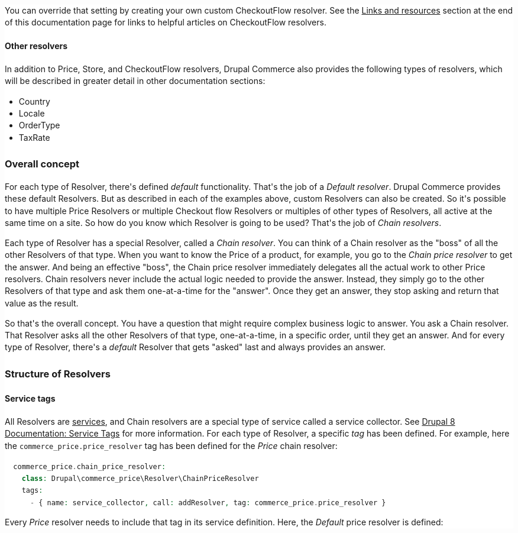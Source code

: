 You can override that setting by creating your own custom CheckoutFlow resolver. See the [Links and resources](#links-and-resources) section at the end of this documentation page for links to helpful articles on CheckoutFlow resolvers.

#### Other resolvers

In addition to Price, Store, and CheckoutFlow resolvers, Drupal Commerce also provides the following types of resolvers, which will be described in greater detail in other documentation sections:

- Country
- Locale
- OrderType
- TaxRate

### Overall concept

For each type of Resolver, there's defined *default* functionality. That's the job of a *Default resolver*.
Drupal Commerce provides these default Resolvers. But as described in each of the examples above, custom Resolvers can also be created. So it's possible to have multiple Price Resolvers or multiple Checkout flow Resolvers or multiples of other types of Resolvers, all active at the same time on a site. So how do you know which Resolver is going to be used? That's the job of *Chain resolvers*.

Each type of Resolver has a special Resolver, called a *Chain resolver*. You can think of a Chain resolver as the "boss" of all the other Resolvers of that type. When you want to know the Price of a product, for example, you go to the *Chain price resolver* to get the answer. And being an effective "boss", the Chain price resolver immediately delegates all the actual work to other Price resolvers. Chain resolvers never include the actual logic needed to provide the answer. Instead, they simply go to the other Resolvers of that type and ask them one-at-a-time for the "answer". Once they get an answer, they stop asking and return that value as the result.

So that's the overall concept. You have a question that might require complex business logic to answer. You ask a Chain resolver. That Resolver asks all the other Resolvers of that type, one-at-a-time, in a specific order, until they get an answer. And for every type of Resolver, there's a *default* Resolver that gets "asked" last and always provides an answer.

### Structure of Resolvers

#### Service tags

All Resolvers are [services], and Chain resolvers are a special type of service called a service collector. See [Drupal 8 Documentation: Service Tags] for more information. For each type of Resolver, a specific *tag* has been defined. For example, here the `commerce_price.price_resolver` tag has been defined for the *Price* chain resolver:

```php
  commerce_price.chain_price_resolver:
    class: Drupal\commerce_price\Resolver\ChainPriceResolver
    tags:
      - { name: service_collector, call: addResolver, tag: commerce_price.price_resolver }
```

Every *Price* resolver needs to include that tag in its service definition. Here, the *Default* price resolver is defined:


[services]: https://www.drupal.org/docs/8/api/services-and-dependency-injection
[Drupal 8 Documentation: Service Tags]: https://www.drupal.org/docs/8/api/services-and-dependency-injection/service-tags
